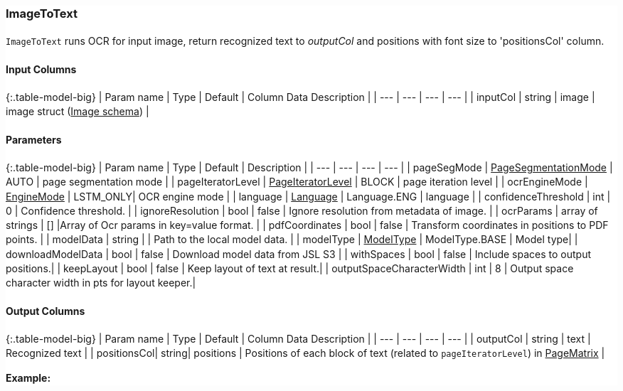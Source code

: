 ### ImageToText

`ImageToText` runs OCR for input image, return recognized text
to _outputCol_ and positions with font size to 'positionsCol' column.


#### Input Columns

{:.table-model-big}
| Param name | Type | Default | Column Data Description |
| --- | --- | --- | --- |
| inputCol | string | image | image struct ([Image schema](ocr_structures#image-schema)) |

#### Parameters

{:.table-model-big}
| Param name | Type | Default | Description |
| --- | --- | --- | --- |
| pageSegMode | [PageSegmentationMode](ocr_structures#pagesegmentationmode) | AUTO | page segmentation mode |
| pageIteratorLevel | [PageIteratorLevel](ocr_structures#pageiteratorlevel) | BLOCK | page iteration level |
| ocrEngineMode | [EngineMode](ocr_structures#enginemode) | LSTM_ONLY| OCR engine mode |
| language | [Language](ocr_structures#language) | Language.ENG | language |
| confidenceThreshold | int | 0 | Confidence threshold. |
| ignoreResolution | bool | false | Ignore resolution from metadata of image. |
| ocrParams | array of strings | [] |Array of Ocr params in key=value format. |
| pdfCoordinates | bool | false | Transform coordinates in positions to PDF points. |
| modelData | string | | Path to the local model data. |
| modelType | [ModelType](ocr_structures#modeltype) | ModelType.BASE | Model type|
| downloadModelData | bool | false | Download model data from JSL S3 |
| withSpaces | bool | false | Include spaces to output positions.|
| keepLayout | bool | false | Keep layout of text at result.|
| outputSpaceCharacterWidth | int | 8 | Output space character width in pts for layout keeper.|

#### Output Columns

{:.table-model-big}
| Param name | Type | Default | Column Data Description |
| --- | --- | --- | --- |
| outputCol | string | text | Recognized text |
| positionsCol| string| positions | Positions of each block of text (related to `pageIteratorLevel`) in [PageMatrix](ocr_structures#pagematrix) | 

**Example:**
